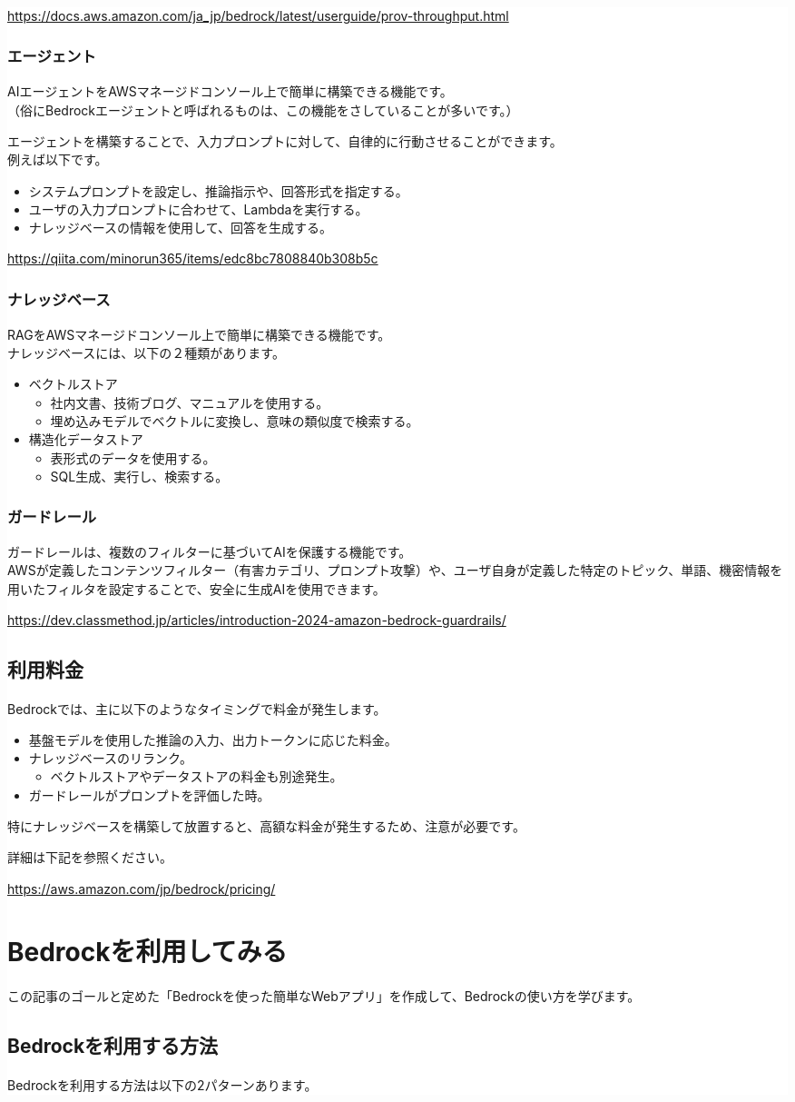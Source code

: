 https://docs.aws.amazon.com/ja_jp/bedrock/latest/userguide/prov-throughput.html

### エージェント
AIエージェントをAWSマネージドコンソール上で簡単に構築できる機能です。  
（俗にBedrockエージェントと呼ばれるものは、この機能をさしていることが多いです。）  

エージェントを構築することで、入力プロンプトに対して、自律的に行動させることができます。  
例えば以下です。  
- システムプロンプトを設定し、推論指示や、回答形式を指定する。
- ユーザの入力プロンプトに合わせて、Lambdaを実行する。
- ナレッジベースの情報を使用して、回答を生成する。

https://qiita.com/minorun365/items/edc8bc7808840b308b5c

### ナレッジベース
RAGをAWSマネージドコンソール上で簡単に構築できる機能です。  
ナレッジベースには、以下の２種類があります。  

- ベクトルストア
  - 社内文書、技術ブログ、マニュアルを使用する。
  - 埋め込みモデルでベクトルに変換し、意味の類似度で検索する。
- 構造化データストア
  - 表形式のデータを使用する。
  - SQL生成、実行し、検索する。

### ガードレール
ガードレールは、複数のフィルターに基づいてAIを保護する機能です。  
AWSが定義したコンテンツフィルター（有害カテゴリ、プロンプト攻撃）や、ユーザ自身が定義した特定のトピック、単語、機密情報を用いたフィルタを設定することで、安全に生成AIを使用できます。

https://dev.classmethod.jp/articles/introduction-2024-amazon-bedrock-guardrails/

## 利用料金
Bedrockでは、主に以下のようなタイミングで料金が発生します。  

- 基盤モデルを使用した推論の入力、出力トークンに応じた料金。
- ナレッジベースのリランク。
  - ベクトルストアやデータストアの料金も別途発生。
- ガードレールがプロンプトを評価した時。

特にナレッジベースを構築して放置すると、高額な料金が発生するため、注意が必要です。  


詳細は下記を参照ください。  

https://aws.amazon.com/jp/bedrock/pricing/

# Bedrockを利用してみる
この記事のゴールと定めた「Bedrockを使った簡単なWebアプリ」を作成して、Bedrockの使い方を学びます。

## Bedrockを利用する方法
Bedrockを利用する方法は以下の2パターンあります。  
